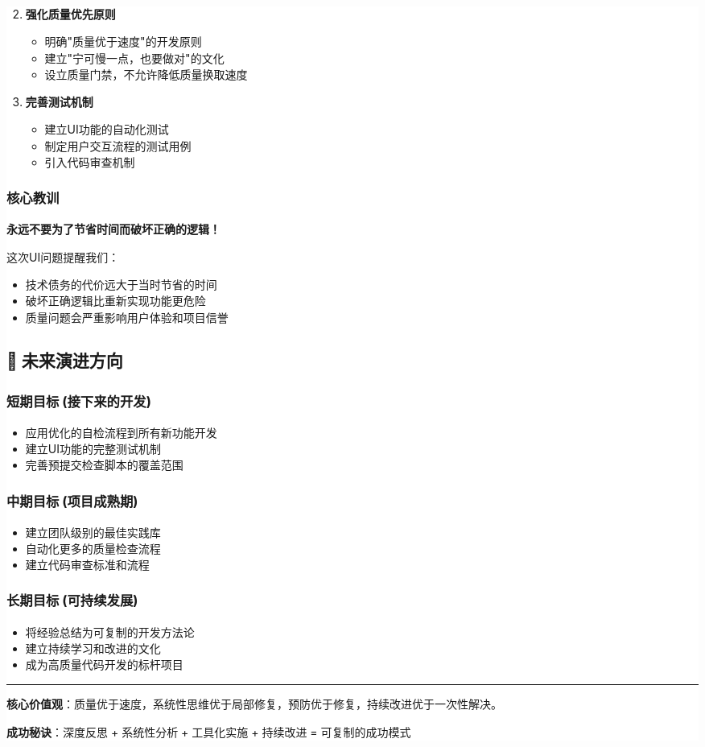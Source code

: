 2. **强化质量优先原则**
   - 明确"质量优于速度"的开发原则
   - 建立"宁可慢一点，也要做对"的文化
   - 设立质量门禁，不允许降低质量换取速度

3. **完善测试机制**
   - 建立UI功能的自动化测试
   - 制定用户交互流程的测试用例
   - 引入代码审查机制

### 核心教训
**永远不要为了节省时间而破坏正确的逻辑！**

这次UI问题提醒我们：
- 技术债务的代价远大于当时节省的时间
- 破坏正确逻辑比重新实现功能更危险
- 质量问题会严重影响用户体验和项目信誉

## 🚀 未来演进方向

### 短期目标 (接下来的开发)
- 应用优化的自检流程到所有新功能开发
- 建立UI功能的完整测试机制
- 完善预提交检查脚本的覆盖范围

### 中期目标 (项目成熟期)
- 建立团队级别的最佳实践库
- 自动化更多的质量检查流程
- 建立代码审查标准和流程

### 长期目标 (可持续发展)
- 将经验总结为可复制的开发方法论
- 建立持续学习和改进的文化
- 成为高质量代码开发的标杆项目

---

**核心价值观**：质量优于速度，系统性思维优于局部修复，预防优于修复，持续改进优于一次性解决。

**成功秘诀**：深度反思 + 系统性分析 + 工具化实施 + 持续改进 = 可复制的成功模式

